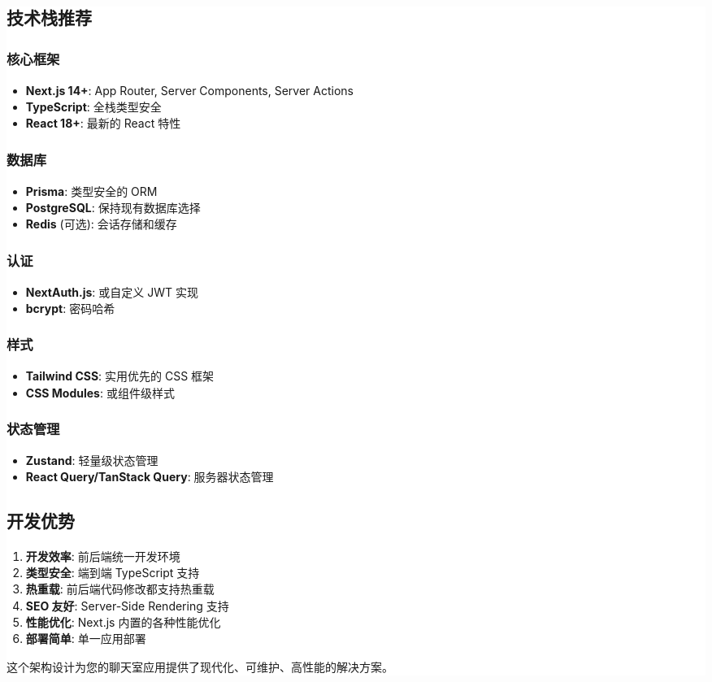 ## 技术栈推荐

### 核心框架
- **Next.js 14+**: App Router, Server Components, Server Actions
- **TypeScript**: 全栈类型安全
- **React 18+**: 最新的 React 特性

### 数据库
- **Prisma**: 类型安全的 ORM
- **PostgreSQL**: 保持现有数据库选择
- **Redis** (可选): 会话存储和缓存

### 认证
- **NextAuth.js**: 或自定义 JWT 实现
- **bcrypt**: 密码哈希

### 样式
- **Tailwind CSS**: 实用优先的 CSS 框架
- **CSS Modules**: 或组件级样式

### 状态管理
- **Zustand**: 轻量级状态管理
- **React Query/TanStack Query**: 服务器状态管理

## 开发优势

1. **开发效率**: 前后端统一开发环境
2. **类型安全**: 端到端 TypeScript 支持
3. **热重载**: 前后端代码修改都支持热重载
4. **SEO 友好**: Server-Side Rendering 支持
5. **性能优化**: Next.js 内置的各种性能优化
6. **部署简单**: 单一应用部署

这个架构设计为您的聊天室应用提供了现代化、可维护、高性能的解决方案。